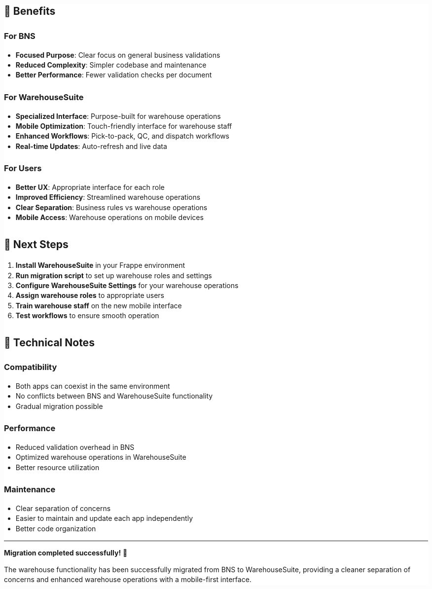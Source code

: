 ## 🚀 Benefits

### For BNS
- **Focused Purpose**: Clear focus on general business validations
- **Reduced Complexity**: Simpler codebase and maintenance
- **Better Performance**: Fewer validation checks per document

### For WarehouseSuite
- **Specialized Interface**: Purpose-built for warehouse operations
- **Mobile Optimization**: Touch-friendly interface for warehouse staff
- **Enhanced Workflows**: Pick-to-pack, QC, and dispatch workflows
- **Real-time Updates**: Auto-refresh and live data

### For Users
- **Better UX**: Appropriate interface for each role
- **Improved Efficiency**: Streamlined warehouse operations
- **Clear Separation**: Business rules vs warehouse operations
- **Mobile Access**: Warehouse operations on mobile devices

## 📝 Next Steps

1. **Install WarehouseSuite** in your Frappe environment
2. **Run migration script** to set up warehouse roles and settings
3. **Configure WarehouseSuite Settings** for your warehouse operations
4. **Assign warehouse roles** to appropriate users
5. **Train warehouse staff** on the new mobile interface
6. **Test workflows** to ensure smooth operation

## 🔧 Technical Notes

### Compatibility
- Both apps can coexist in the same environment
- No conflicts between BNS and WarehouseSuite functionality
- Gradual migration possible

### Performance
- Reduced validation overhead in BNS
- Optimized warehouse operations in WarehouseSuite
- Better resource utilization

### Maintenance
- Clear separation of concerns
- Easier to maintain and update each app independently
- Better code organization

---

**Migration completed successfully!** 🎉

The warehouse functionality has been successfully migrated from BNS to WarehouseSuite, providing a cleaner separation of concerns and enhanced warehouse operations with a mobile-first interface. 